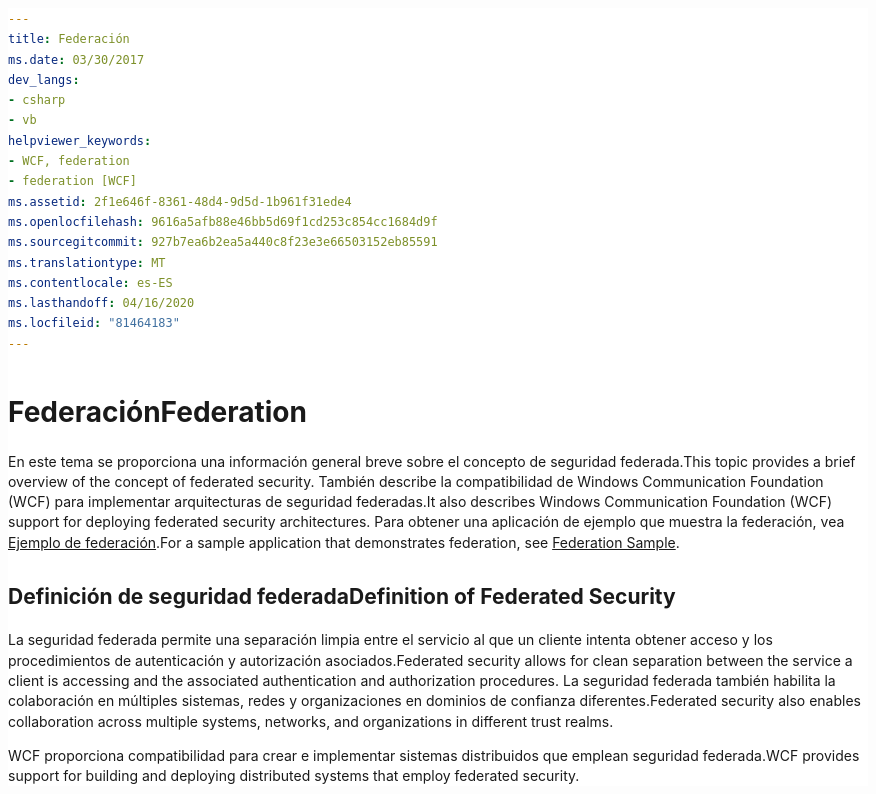 ```yaml
---
title: Federación
ms.date: 03/30/2017
dev_langs:
- csharp
- vb
helpviewer_keywords:
- WCF, federation
- federation [WCF]
ms.assetid: 2f1e646f-8361-48d4-9d5d-1b961f31ede4
ms.openlocfilehash: 9616a5afb88e46bb5d69f1cd253c854cc1684d9f
ms.sourcegitcommit: 927b7ea6b2ea5a440c8f23e3e66503152eb85591
ms.translationtype: MT
ms.contentlocale: es-ES
ms.lasthandoff: 04/16/2020
ms.locfileid: "81464183"
---
```

# <a name="federation"></a><span data-ttu-id="373c3-102">Federación</span><span class="sxs-lookup"><span data-stu-id="373c3-102">Federation</span></span>
<span data-ttu-id="373c3-103">En este tema se proporciona una información general breve sobre el concepto de seguridad federada.</span><span class="sxs-lookup"><span data-stu-id="373c3-103">This topic provides a brief overview of the concept of federated security.</span></span> <span data-ttu-id="373c3-104">También describe la compatibilidad de Windows Communication Foundation (WCF) para implementar arquitecturas de seguridad federadas.</span><span class="sxs-lookup"><span data-stu-id="373c3-104">It also describes Windows Communication Foundation (WCF) support for deploying federated security architectures.</span></span> <span data-ttu-id="373c3-105">Para obtener una aplicación de ejemplo que muestra la federación, vea [Ejemplo de federación](../../../../docs/framework/wcf/samples/federation-sample.md).</span><span class="sxs-lookup"><span data-stu-id="373c3-105">For a sample application that demonstrates federation, see [Federation Sample](../../../../docs/framework/wcf/samples/federation-sample.md).</span></span>  
  
## <a name="definition-of-federated-security"></a><span data-ttu-id="373c3-106">Definición de seguridad federada</span><span class="sxs-lookup"><span data-stu-id="373c3-106">Definition of Federated Security</span></span>  
 <span data-ttu-id="373c3-107">La seguridad federada permite una separación limpia entre el servicio al que un cliente intenta obtener acceso y los procedimientos de autenticación y autorización asociados.</span><span class="sxs-lookup"><span data-stu-id="373c3-107">Federated security allows for clean separation between the service a client is accessing and the associated authentication and authorization procedures.</span></span> <span data-ttu-id="373c3-108">La seguridad federada también habilita la colaboración en múltiples sistemas, redes y organizaciones en dominios de confianza diferentes.</span><span class="sxs-lookup"><span data-stu-id="373c3-108">Federated security also enables collaboration across multiple systems, networks, and organizations in different trust realms.</span></span>  
  
 <span data-ttu-id="373c3-109">WCF proporciona compatibilidad para crear e implementar sistemas distribuidos que emplean seguridad federada.</span><span class="sxs-lookup"><span data-stu-id="373c3-109">WCF provides support for building and deploying distributed systems that employ federated security.</span></span>  
  